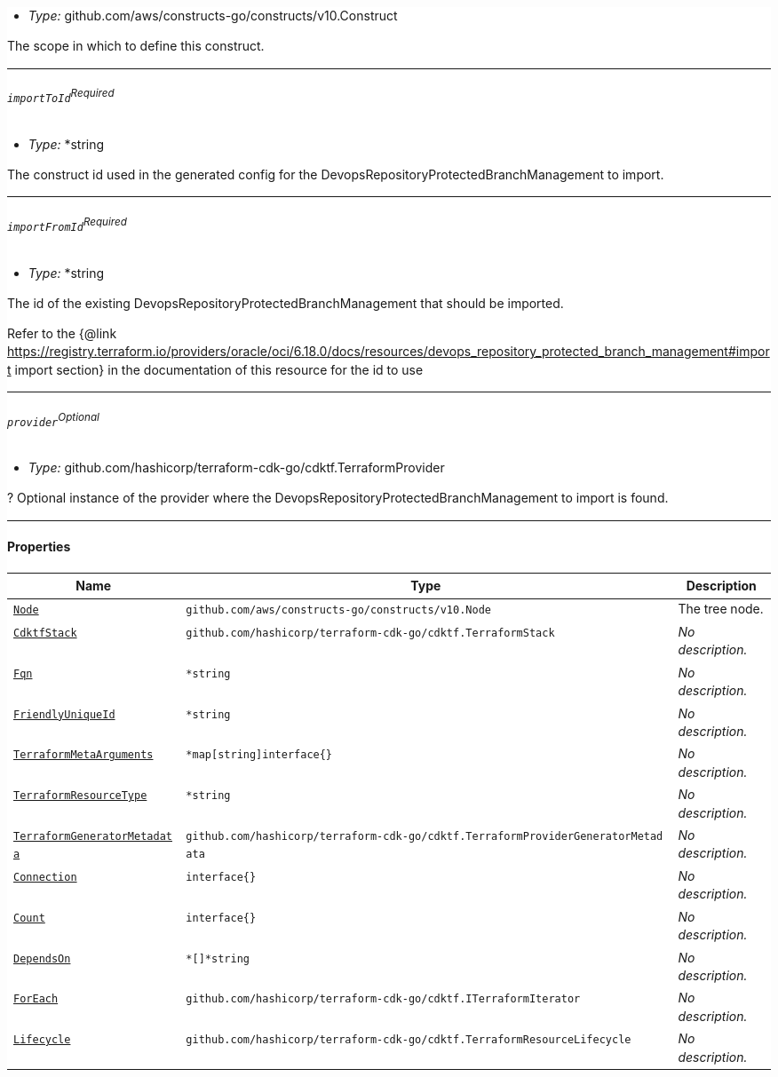 - *Type:* github.com/aws/constructs-go/constructs/v10.Construct

The scope in which to define this construct.

---

###### `importToId`<sup>Required</sup> <a name="importToId" id="rhizo-co-terraform-provider-oci.devopsRepositoryProtectedBranchManagement.DevopsRepositoryProtectedBranchManagement.generateConfigForImport.parameter.importToId"></a>

- *Type:* *string

The construct id used in the generated config for the DevopsRepositoryProtectedBranchManagement to import.

---

###### `importFromId`<sup>Required</sup> <a name="importFromId" id="rhizo-co-terraform-provider-oci.devopsRepositoryProtectedBranchManagement.DevopsRepositoryProtectedBranchManagement.generateConfigForImport.parameter.importFromId"></a>

- *Type:* *string

The id of the existing DevopsRepositoryProtectedBranchManagement that should be imported.

Refer to the {@link https://registry.terraform.io/providers/oracle/oci/6.18.0/docs/resources/devops_repository_protected_branch_management#import import section} in the documentation of this resource for the id to use

---

###### `provider`<sup>Optional</sup> <a name="provider" id="rhizo-co-terraform-provider-oci.devopsRepositoryProtectedBranchManagement.DevopsRepositoryProtectedBranchManagement.generateConfigForImport.parameter.provider"></a>

- *Type:* github.com/hashicorp/terraform-cdk-go/cdktf.TerraformProvider

? Optional instance of the provider where the DevopsRepositoryProtectedBranchManagement to import is found.

---

#### Properties <a name="Properties" id="Properties"></a>

| **Name** | **Type** | **Description** |
| --- | --- | --- |
| <code><a href="#rhizo-co-terraform-provider-oci.devopsRepositoryProtectedBranchManagement.DevopsRepositoryProtectedBranchManagement.property.node">Node</a></code> | <code>github.com/aws/constructs-go/constructs/v10.Node</code> | The tree node. |
| <code><a href="#rhizo-co-terraform-provider-oci.devopsRepositoryProtectedBranchManagement.DevopsRepositoryProtectedBranchManagement.property.cdktfStack">CdktfStack</a></code> | <code>github.com/hashicorp/terraform-cdk-go/cdktf.TerraformStack</code> | *No description.* |
| <code><a href="#rhizo-co-terraform-provider-oci.devopsRepositoryProtectedBranchManagement.DevopsRepositoryProtectedBranchManagement.property.fqn">Fqn</a></code> | <code>*string</code> | *No description.* |
| <code><a href="#rhizo-co-terraform-provider-oci.devopsRepositoryProtectedBranchManagement.DevopsRepositoryProtectedBranchManagement.property.friendlyUniqueId">FriendlyUniqueId</a></code> | <code>*string</code> | *No description.* |
| <code><a href="#rhizo-co-terraform-provider-oci.devopsRepositoryProtectedBranchManagement.DevopsRepositoryProtectedBranchManagement.property.terraformMetaArguments">TerraformMetaArguments</a></code> | <code>*map[string]interface{}</code> | *No description.* |
| <code><a href="#rhizo-co-terraform-provider-oci.devopsRepositoryProtectedBranchManagement.DevopsRepositoryProtectedBranchManagement.property.terraformResourceType">TerraformResourceType</a></code> | <code>*string</code> | *No description.* |
| <code><a href="#rhizo-co-terraform-provider-oci.devopsRepositoryProtectedBranchManagement.DevopsRepositoryProtectedBranchManagement.property.terraformGeneratorMetadata">TerraformGeneratorMetadata</a></code> | <code>github.com/hashicorp/terraform-cdk-go/cdktf.TerraformProviderGeneratorMetadata</code> | *No description.* |
| <code><a href="#rhizo-co-terraform-provider-oci.devopsRepositoryProtectedBranchManagement.DevopsRepositoryProtectedBranchManagement.property.connection">Connection</a></code> | <code>interface{}</code> | *No description.* |
| <code><a href="#rhizo-co-terraform-provider-oci.devopsRepositoryProtectedBranchManagement.DevopsRepositoryProtectedBranchManagement.property.count">Count</a></code> | <code>interface{}</code> | *No description.* |
| <code><a href="#rhizo-co-terraform-provider-oci.devopsRepositoryProtectedBranchManagement.DevopsRepositoryProtectedBranchManagement.property.dependsOn">DependsOn</a></code> | <code>*[]*string</code> | *No description.* |
| <code><a href="#rhizo-co-terraform-provider-oci.devopsRepositoryProtectedBranchManagement.DevopsRepositoryProtectedBranchManagement.property.forEach">ForEach</a></code> | <code>github.com/hashicorp/terraform-cdk-go/cdktf.ITerraformIterator</code> | *No description.* |
| <code><a href="#rhizo-co-terraform-provider-oci.devopsRepositoryProtectedBranchManagement.DevopsRepositoryProtectedBranchManagement.property.lifecycle">Lifecycle</a></code> | <code>github.com/hashicorp/terraform-cdk-go/cdktf.TerraformResourceLifecycle</code> | *No description.* |